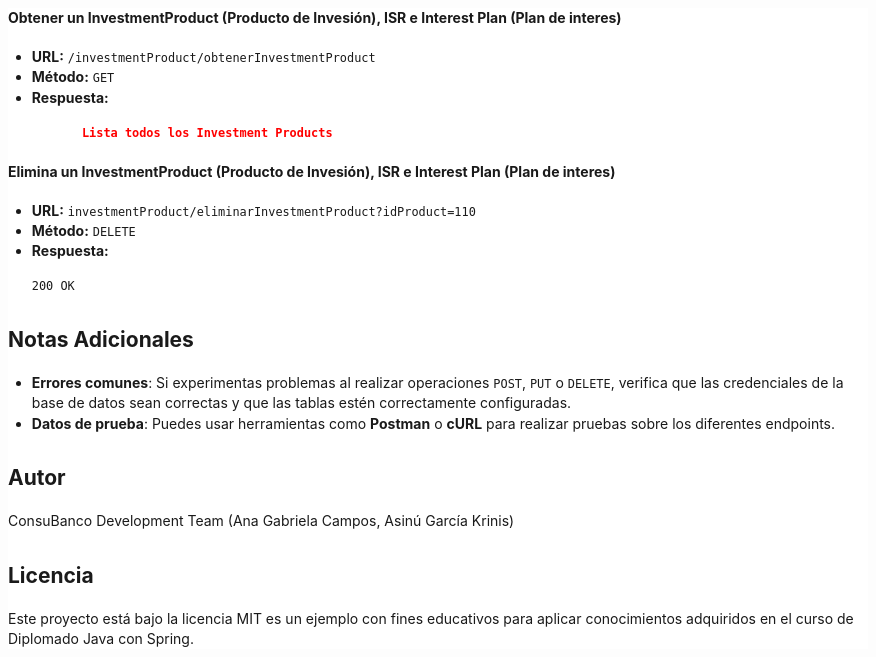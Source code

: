 #### Obtener un InvestmentProduct (Producto de Invesión), ISR e Interest Plan (Plan de interes)

- **URL:** `/investmentProduct/obtenerInvestmentProduct`
- **Método:** `GET`
- **Respuesta:**
  ```json
         Lista todos los Investment Products 
  ```

#### Elimina un InvestmentProduct (Producto de Invesión), ISR e Interest Plan (Plan de interes)

- **URL:** `investmentProduct/eliminarInvestmentProduct?idProduct=110`
- **Método:** `DELETE`
- **Respuesta:**
  ```
  200 OK
  ```


## Notas Adicionales
- **Errores comunes**: Si experimentas problemas al realizar operaciones `POST`, `PUT` o `DELETE`, verifica que las credenciales de la base de datos sean correctas y que las tablas estén correctamente configuradas.
- **Datos de prueba**: Puedes usar herramientas como **Postman** o **cURL** para realizar pruebas sobre los diferentes endpoints.

## Autor
ConsuBanco Development Team (Ana Gabriela Campos, Asinú García Krinis)

## Licencia
Este proyecto está bajo la licencia MIT es un ejemplo con fines educativos para aplicar conocimientos adquiridos en el curso de Diplomado Java con Spring.
